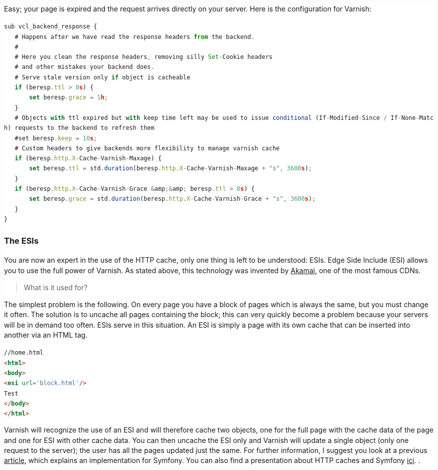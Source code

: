 Easy; your page is expired and the request arrives directly on your server.
Here is the configuration for Varnish:

```javascript
sub vcl_backend_response {
   # Happens after we have read the response headers from the backend.
   #
   # Here you clean the response headers, removing silly Set-Cookie headers
   # and other mistakes your backend does.
   # Serve stale version only if object is cacheable
   if (beresp.ttl > 0s) {
       set beresp.grace = 1h;
   }
   # Objects with ttl expired but with keep time left may be used to issue conditional (If-Modified-Since / If-None-Match) requests to the backend to refresh them
   #set beresp.keep = 10s;
   # Custom headers to give backends more flexibility to manage varnish cache
   if (beresp.http.X-Cache-Varnish-Maxage) {
       set beresp.ttl = std.duration(beresp.http.X-Cache-Varnish-Maxage + "s", 3600s);
   }
   if (beresp.http.X-Cache-Varnish-Grace &amp;&amp; beresp.ttl > 0s) {
       set beresp.grace = std.duration(beresp.http.X-Cache-Varnish-Grace + "s", 3600s);
   }
}
```

### The ESIs

You are now an expert in the use of the HTTP cache, only one thing is left to be understood: ESIs.
Edge Side Include (ESI) allows you to use the full power of Varnish. As stated above, this technology was invented by [Akamai](https://www.akamai.com/fr/), one of the most famous CDNs.

> What is it used for?

The simplest problem is the following.
On every page you have a block of pages which is always the same, but you must change it often. The solution is to uncache all pages containing the block; this can very quickly become a problem because your servers will be in demand too often.
ESIs serve in this situation. An ESI is simply a page with its own cache that can be inserted into another via an HTML tag.

```html
//home.html
<html>
<body>
<esi url='block.html'/>
Test
</body>
</html>
```

Varnish will recognize the use of an ESI and will therefore cache two objects, one for the full page with the cache data of the page and one for ESI with other cache data. You can then uncache the ESI only and Varnish will update a single object (only one request to the server); the user has all the pages updated just the same.
For further information, I suggest you look at a previous [article](https://blog.eleven-labs.com/symfony-2-cache-http-esi/), which explains an implementation for Symfony.
You can also find a presentation about HTTP caches and Symfony [ici](https://docs.google.com/presentation/d/1RVr_JfpFKVRXdg4hy6war3OfiSJtdeYzFsdxhn2t0NY/edit?usp=sharing).
.
